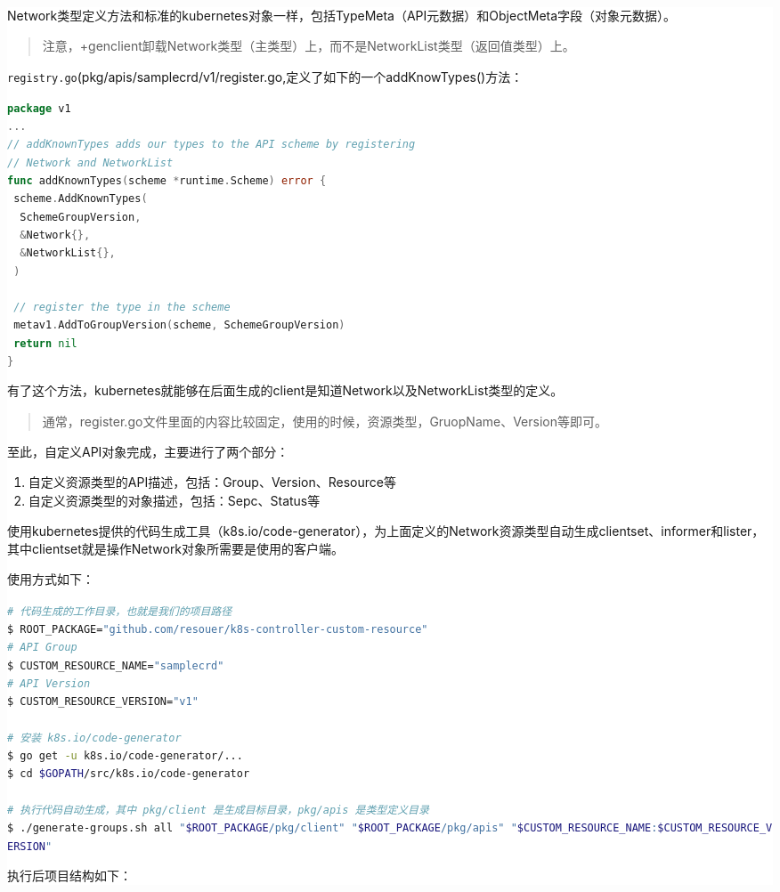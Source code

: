 Network类型定义方法和标准的kubernetes对象一样，包括TypeMeta（API元数据）和ObjectMeta字段（对象元数据）。

> 注意，+genclient卸载Network类型（主类型）上，而不是NetworkList类型（返回值类型）上。

`registry.go`(pkg/apis/samplecrd/v1/register.go,定义了如下的一个addKnowTypes()方法：

```go
package v1
...
// addKnownTypes adds our types to the API scheme by registering
// Network and NetworkList
func addKnownTypes(scheme *runtime.Scheme) error {
 scheme.AddKnownTypes(
  SchemeGroupVersion,
  &Network{},
  &NetworkList{},
 )

 // register the type in the scheme
 metav1.AddToGroupVersion(scheme, SchemeGroupVersion)
 return nil
}
```

有了这个方法，kubernetes就能够在后面生成的client是知道Network以及NetworkList类型的定义。

> 通常，register.go文件里面的内容比较固定，使用的时候，资源类型，GruopName、Version等即可。

至此，自定义API对象完成，主要进行了两个部分：

1. 自定义资源类型的API描述，包括：Group、Version、Resource等
2. 自定义资源类型的对象描述，包括：Sepc、Status等

使用kubernetes提供的代码生成工具（k8s.io/code-generator），为上面定义的Network资源类型自动生成clientset、informer和lister，其中clientset就是操作Network对象所需要是使用的客户端。

使用方式如下：

```bash
# 代码生成的工作目录，也就是我们的项目路径
$ ROOT_PACKAGE="github.com/resouer/k8s-controller-custom-resource"
# API Group
$ CUSTOM_RESOURCE_NAME="samplecrd"
# API Version
$ CUSTOM_RESOURCE_VERSION="v1"

# 安装 k8s.io/code-generator
$ go get -u k8s.io/code-generator/...
$ cd $GOPATH/src/k8s.io/code-generator

# 执行代码自动生成，其中 pkg/client 是生成目标目录，pkg/apis 是类型定义目录
$ ./generate-groups.sh all "$ROOT_PACKAGE/pkg/client" "$ROOT_PACKAGE/pkg/apis" "$CUSTOM_RESOURCE_NAME:$CUSTOM_RESOURCE_VERSION"
```

执行后项目结构如下：
